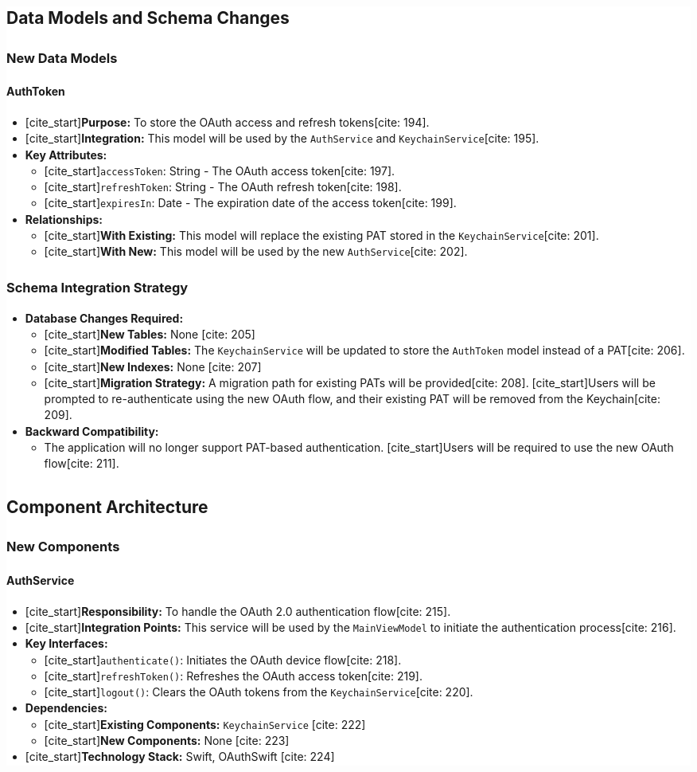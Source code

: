 ## Data Models and Schema Changes

### New Data Models

#### AuthToken

-   [cite_start]**Purpose:** To store the OAuth access and refresh tokens[cite: 194].
-   [cite_start]**Integration:** This model will be used by the `AuthService` and `KeychainService`[cite: 195].
-   **Key Attributes:**
    -   [cite_start]`accessToken`: String - The OAuth access token[cite: 197].
    -   [cite_start]`refreshToken`: String - The OAuth refresh token[cite: 198].
    -   [cite_start]`expiresIn`: Date - The expiration date of the access token[cite: 199].
-   **Relationships:**
    -   [cite_start]**With Existing:** This model will replace the existing PAT stored in the `KeychainService`[cite: 201].
    -   [cite_start]**With New:** This model will be used by the new `AuthService`[cite: 202].

### Schema Integration Strategy

-   **Database Changes Required:**
    -   [cite_start]**New Tables:** None [cite: 205]
    -   [cite_start]**Modified Tables:** The `KeychainService` will be updated to store the `AuthToken` model instead of a PAT[cite: 206].
    -   [cite_start]**New Indexes:** None [cite: 207]
    -   [cite_start]**Migration Strategy:** A migration path for existing PATs will be provided[cite: 208]. [cite_start]Users will be prompted to re-authenticate using the new OAuth flow, and their existing PAT will be removed from the Keychain[cite: 209].
-   **Backward Compatibility:**
    -   The application will no longer support PAT-based authentication. [cite_start]Users will be required to use the new OAuth flow[cite: 211].

## Component Architecture

### New Components

#### AuthService

-   [cite_start]**Responsibility:** To handle the OAuth 2.0 authentication flow[cite: 215].
-   [cite_start]**Integration Points:** This service will be used by the `MainViewModel` to initiate the authentication process[cite: 216].
-   **Key Interfaces:**
    -   [cite_start]`authenticate()`: Initiates the OAuth device flow[cite: 218].
    -   [cite_start]`refreshToken()`: Refreshes the OAuth access token[cite: 219].
    -   [cite_start]`logout()`: Clears the OAuth tokens from the `KeychainService`[cite: 220].
-   **Dependencies:**
    -   [cite_start]**Existing Components:** `KeychainService` [cite: 222]
    -   [cite_start]**New Components:** None [cite: 223]
-   [cite_start]**Technology Stack:** Swift, OAuthSwift [cite: 224]
